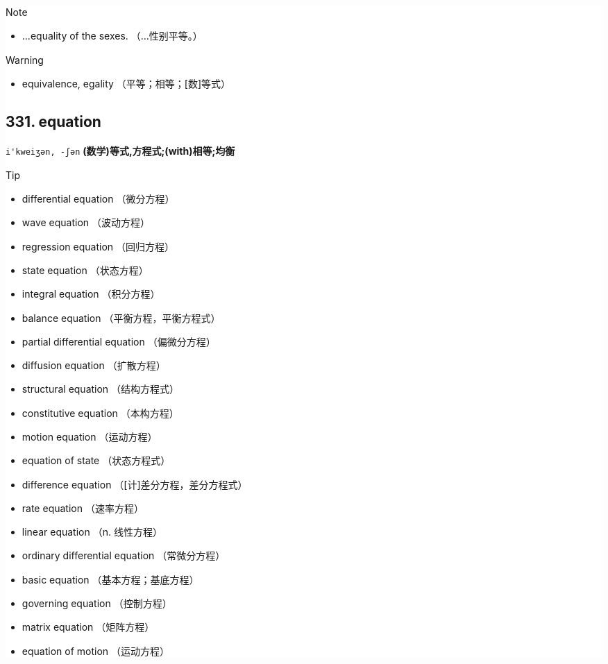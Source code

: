 > [!NOTE]
>
> - ...equality of the sexes. （…性别平等。）
>

> [!WARNING]
>
> - equivalence, egality （平等；相等；[数]等式）
>

## 331. equation

`i'kweiʒən, -ʃən`  **(数学)等式,方程式;(with)相等;均衡**

> [!TIP]
>
> - differential equation （微分方程）
>
> - wave equation （波动方程）
>
> - regression equation （回归方程）
>
> - state equation （状态方程）
>
> - integral equation （积分方程）
>
> - balance equation （平衡方程，平衡方程式）
>
> - partial differential equation （偏微分方程）
>
> - diffusion equation （扩散方程）
>
> - structural equation （结构方程式）
>
> - constitutive equation （本构方程）
>
> - motion equation （运动方程）
>
> - equation of state （状态方程式）
>
> - difference equation （[计]差分方程，差分方程式）
>
> - rate equation （速率方程）
>
> - linear equation （n. 线性方程）
>
> - ordinary differential equation （常微分方程）
>
> - basic equation （基本方程；基底方程）
>
> - governing equation （控制方程）
>
> - matrix equation （矩阵方程）
>
> - equation of motion （运动方程）
>
